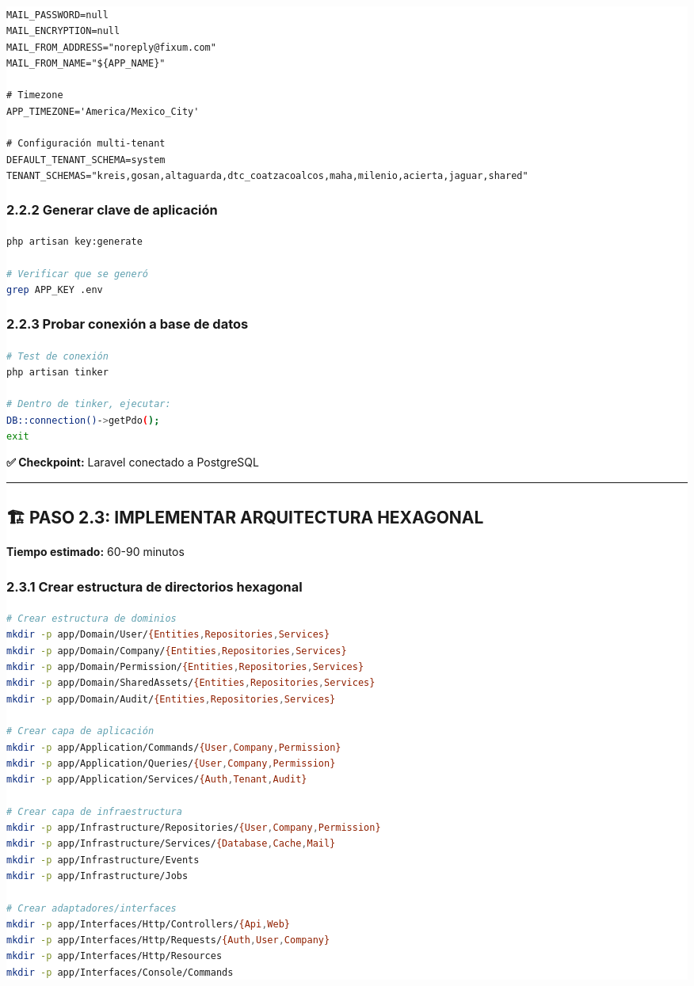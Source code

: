 ```env
MAIL_PASSWORD=null
MAIL_ENCRYPTION=null
MAIL_FROM_ADDRESS="noreply@fixum.com"
MAIL_FROM_NAME="${APP_NAME}"

# Timezone
APP_TIMEZONE='America/Mexico_City'

# Configuración multi-tenant
DEFAULT_TENANT_SCHEMA=system
TENANT_SCHEMAS="kreis,gosan,altaguarda,dtc_coatzacoalcos,maha,milenio,acierta,jaguar,shared"
```

### **2.2.2 Generar clave de aplicación**
```bash
php artisan key:generate

# Verificar que se generó
grep APP_KEY .env
```

### **2.2.3 Probar conexión a base de datos**
```bash
# Test de conexión
php artisan tinker

# Dentro de tinker, ejecutar:
DB::connection()->getPdo();
exit
```

**✅ Checkpoint:** Laravel conectado a PostgreSQL

---

## 🏗️ PASO 2.3: IMPLEMENTAR ARQUITECTURA HEXAGONAL
**Tiempo estimado:** 60-90 minutos

### **2.3.1 Crear estructura de directorios hexagonal**
```bash
# Crear estructura de dominios
mkdir -p app/Domain/User/{Entities,Repositories,Services}
mkdir -p app/Domain/Company/{Entities,Repositories,Services}
mkdir -p app/Domain/Permission/{Entities,Repositories,Services}
mkdir -p app/Domain/SharedAssets/{Entities,Repositories,Services}
mkdir -p app/Domain/Audit/{Entities,Repositories,Services}

# Crear capa de aplicación
mkdir -p app/Application/Commands/{User,Company,Permission}
mkdir -p app/Application/Queries/{User,Company,Permission}
mkdir -p app/Application/Services/{Auth,Tenant,Audit}

# Crear capa de infraestructura
mkdir -p app/Infrastructure/Repositories/{User,Company,Permission}
mkdir -p app/Infrastructure/Services/{Database,Cache,Mail}
mkdir -p app/Infrastructure/Events
mkdir -p app/Infrastructure/Jobs

# Crear adaptadores/interfaces
mkdir -p app/Interfaces/Http/Controllers/{Api,Web}
mkdir -p app/Interfaces/Http/Requests/{Auth,User,Company}
mkdir -p app/Interfaces/Http/Resources
mkdir -p app/Interfaces/Console/Commands
```